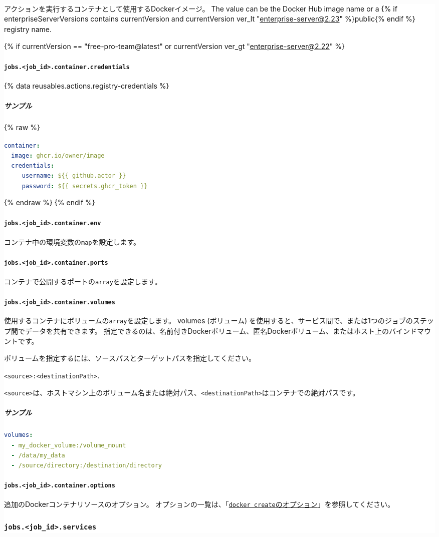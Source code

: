 アクションを実行するコンテナとして使用するDockerイメージ。 The value can be the Docker Hub image name or a {% if enterpriseServerVersions contains currentVersion and currentVersion ver_lt "enterprise-server@2.23" %}public{% endif %} registry name.

{% if currentVersion == "free-pro-team@latest" or currentVersion ver_gt "enterprise-server@2.22" %}
#### **`jobs.<job_id>.container.credentials`**

{% data reusables.actions.registry-credentials %}

##### サンプル

{% raw %}
```yaml
container:
  image: ghcr.io/owner/image
  credentials:
     username: ${{ github.actor }}
     password: ${{ secrets.ghcr_token }}
```
{% endraw %}
{% endif %}

#### **`jobs.<job_id>.container.env`**

コンテナ中の環境変数の`map`を設定します。

#### **`jobs.<job_id>.container.ports`**

コンテナで公開するポートの`array`を設定します。

#### **`jobs.<job_id>.container.volumes`**

使用するコンテナにボリュームの`array`を設定します。 volumes (ボリューム) を使用すると、サービス間で、または1つのジョブのステップ間でデータを共有できます。 指定できるのは、名前付きDockerボリューム、匿名Dockerボリューム、またはホスト上のバインドマウントです。

ボリュームを指定するには、ソースパスとターゲットパスを指定してください。

`<source>:<destinationPath>`.

`<source>`は、ホストマシン上のボリューム名または絶対パス、`<destinationPath>`はコンテナでの絶対パスです。

##### サンプル

```yaml
volumes:
  - my_docker_volume:/volume_mount
  - /data/my_data
  - /source/directory:/destination/directory
```

#### **`jobs.<job_id>.container.options`**

追加のDockerコンテナリソースのオプション。 オプションの一覧は、「[`docker create`のオプション](https://docs.docker.com/engine/reference/commandline/create/#options)」を参照してください。

### **`jobs.<job_id>.services`**
